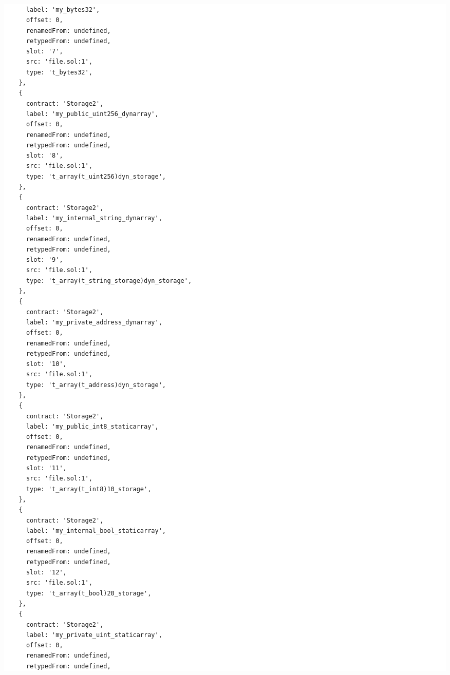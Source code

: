           label: 'my_bytes32',
          offset: 0,
          renamedFrom: undefined,
          retypedFrom: undefined,
          slot: '7',
          src: 'file.sol:1',
          type: 't_bytes32',
        },
        {
          contract: 'Storage2',
          label: 'my_public_uint256_dynarray',
          offset: 0,
          renamedFrom: undefined,
          retypedFrom: undefined,
          slot: '8',
          src: 'file.sol:1',
          type: 't_array(t_uint256)dyn_storage',
        },
        {
          contract: 'Storage2',
          label: 'my_internal_string_dynarray',
          offset: 0,
          renamedFrom: undefined,
          retypedFrom: undefined,
          slot: '9',
          src: 'file.sol:1',
          type: 't_array(t_string_storage)dyn_storage',
        },
        {
          contract: 'Storage2',
          label: 'my_private_address_dynarray',
          offset: 0,
          renamedFrom: undefined,
          retypedFrom: undefined,
          slot: '10',
          src: 'file.sol:1',
          type: 't_array(t_address)dyn_storage',
        },
        {
          contract: 'Storage2',
          label: 'my_public_int8_staticarray',
          offset: 0,
          renamedFrom: undefined,
          retypedFrom: undefined,
          slot: '11',
          src: 'file.sol:1',
          type: 't_array(t_int8)10_storage',
        },
        {
          contract: 'Storage2',
          label: 'my_internal_bool_staticarray',
          offset: 0,
          renamedFrom: undefined,
          retypedFrom: undefined,
          slot: '12',
          src: 'file.sol:1',
          type: 't_array(t_bool)20_storage',
        },
        {
          contract: 'Storage2',
          label: 'my_private_uint_staticarray',
          offset: 0,
          renamedFrom: undefined,
          retypedFrom: undefined,